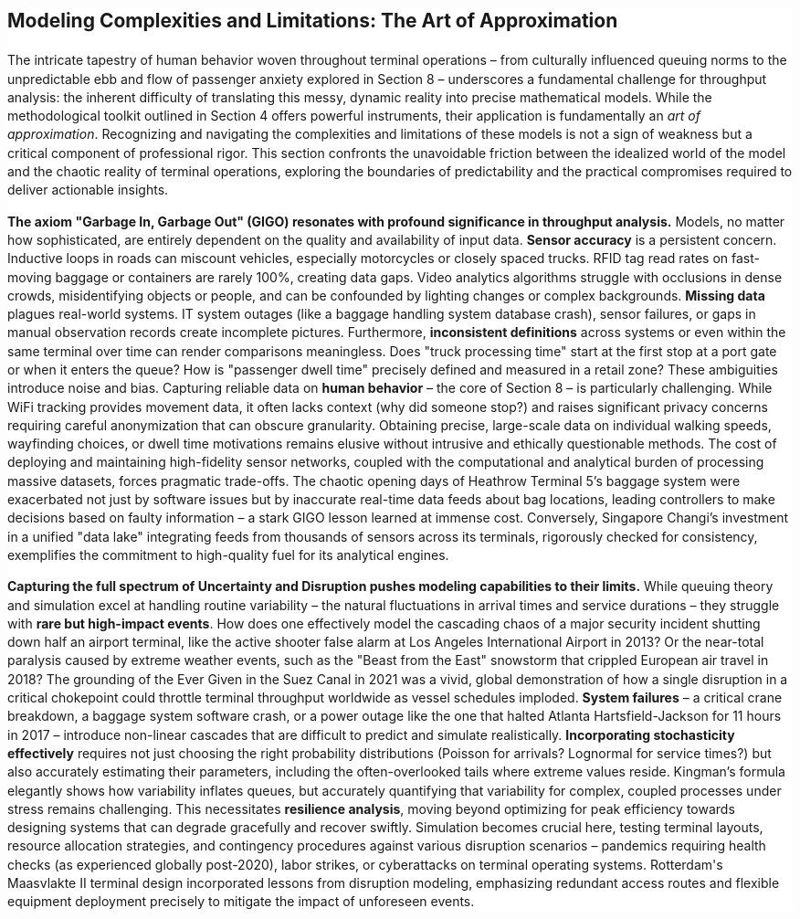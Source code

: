 ## Modeling Complexities and Limitations: The Art of Approximation

The intricate tapestry of human behavior woven throughout terminal operations – from culturally influenced queuing norms to the unpredictable ebb and flow of passenger anxiety explored in Section 8 – underscores a fundamental challenge for throughput analysis: the inherent difficulty of translating this messy, dynamic reality into precise mathematical models. While the methodological toolkit outlined in Section 4 offers powerful instruments, their application is fundamentally an *art of approximation*. Recognizing and navigating the complexities and limitations of these models is not a sign of weakness but a critical component of professional rigor. This section confronts the unavoidable friction between the idealized world of the model and the chaotic reality of terminal operations, exploring the boundaries of predictability and the practical compromises required to deliver actionable insights.

**The axiom "Garbage In, Garbage Out" (GIGO) resonates with profound significance in throughput analysis.** Models, no matter how sophisticated, are entirely dependent on the quality and availability of input data. **Sensor accuracy** is a persistent concern. Inductive loops in roads can miscount vehicles, especially motorcycles or closely spaced trucks. RFID tag read rates on fast-moving baggage or containers are rarely 100%, creating data gaps. Video analytics algorithms struggle with occlusions in dense crowds, misidentifying objects or people, and can be confounded by lighting changes or complex backgrounds. **Missing data** plagues real-world systems. IT system outages (like a baggage handling system database crash), sensor failures, or gaps in manual observation records create incomplete pictures. Furthermore, **inconsistent definitions** across systems or even within the same terminal over time can render comparisons meaningless. Does "truck processing time" start at the first stop at a port gate or when it enters the queue? How is "passenger dwell time" precisely defined and measured in a retail zone? These ambiguities introduce noise and bias. Capturing reliable data on **human behavior** – the core of Section 8 – is particularly challenging. While WiFi tracking provides movement data, it often lacks context (why did someone stop?) and raises significant privacy concerns requiring careful anonymization that can obscure granularity. Obtaining precise, large-scale data on individual walking speeds, wayfinding choices, or dwell time motivations remains elusive without intrusive and ethically questionable methods. The cost of deploying and maintaining high-fidelity sensor networks, coupled with the computational and analytical burden of processing massive datasets, forces pragmatic trade-offs. The chaotic opening days of Heathrow Terminal 5’s baggage system were exacerbated not just by software issues but by inaccurate real-time data feeds about bag locations, leading controllers to make decisions based on faulty information – a stark GIGO lesson learned at immense cost. Conversely, Singapore Changi’s investment in a unified "data lake" integrating feeds from thousands of sensors across its terminals, rigorously checked for consistency, exemplifies the commitment to high-quality fuel for its analytical engines.

**Capturing the full spectrum of Uncertainty and Disruption pushes modeling capabilities to their limits.** While queuing theory and simulation excel at handling routine variability – the natural fluctuations in arrival times and service durations – they struggle with **rare but high-impact events**. How does one effectively model the cascading chaos of a major security incident shutting down half an airport terminal, like the active shooter false alarm at Los Angeles International Airport in 2013? Or the near-total paralysis caused by extreme weather events, such as the "Beast from the East" snowstorm that crippled European air travel in 2018? The grounding of the Ever Given in the Suez Canal in 2021 was a vivid, global demonstration of how a single disruption in a critical chokepoint could throttle terminal throughput worldwide as vessel schedules imploded. **System failures** – a critical crane breakdown, a baggage system software crash, or a power outage like the one that halted Atlanta Hartsfield-Jackson for 11 hours in 2017 – introduce non-linear cascades that are difficult to predict and simulate realistically. **Incorporating stochasticity effectively** requires not just choosing the right probability distributions (Poisson for arrivals? Lognormal for service times?) but also accurately estimating their parameters, including the often-overlooked tails where extreme values reside. Kingman’s formula elegantly shows how variability inflates queues, but accurately quantifying that variability for complex, coupled processes under stress remains challenging. This necessitates **resilience analysis**, moving beyond optimizing for peak efficiency towards designing systems that can degrade gracefully and recover swiftly. Simulation becomes crucial here, testing terminal layouts, resource allocation strategies, and contingency procedures against various disruption scenarios – pandemics requiring health checks (as experienced globally post-2020), labor strikes, or cyberattacks on terminal operating systems. Rotterdam's Maasvlakte II terminal design incorporated lessons from disruption modeling, emphasizing redundant access routes and flexible equipment deployment precisely to mitigate the impact of unforeseen events.
